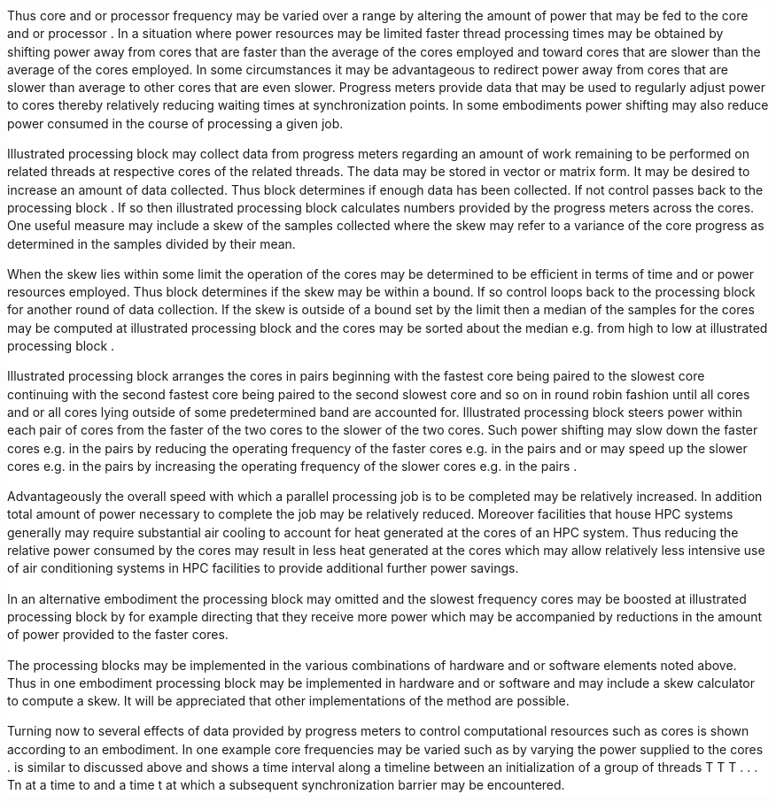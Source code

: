 Thus core and or processor frequency may be varied over a range by altering the amount of power that may be fed to the core and or processor . In a situation where power resources may be limited faster thread processing times may be obtained by shifting power away from cores that are faster than the average of the cores employed and toward cores that are slower than the average of the cores employed. In some circumstances it may be advantageous to redirect power away from cores that are slower than average to other cores that are even slower. Progress meters provide data that may be used to regularly adjust power to cores thereby relatively reducing waiting times at synchronization points. In some embodiments power shifting may also reduce power consumed in the course of processing a given job.

Illustrated processing block may collect data from progress meters regarding an amount of work remaining to be performed on related threads at respective cores of the related threads. The data may be stored in vector or matrix form. It may be desired to increase an amount of data collected. Thus block determines if enough data has been collected. If not control passes back to the processing block . If so then illustrated processing block calculates numbers provided by the progress meters across the cores. One useful measure may include a skew of the samples collected where the skew may refer to a variance of the core progress as determined in the samples divided by their mean.

When the skew lies within some limit the operation of the cores may be determined to be efficient in terms of time and or power resources employed. Thus block determines if the skew may be within a bound. If so control loops back to the processing block for another round of data collection. If the skew is outside of a bound set by the limit then a median of the samples for the cores may be computed at illustrated processing block and the cores may be sorted about the median e.g. from high to low at illustrated processing block .

Illustrated processing block arranges the cores in pairs beginning with the fastest core being paired to the slowest core continuing with the second fastest core being paired to the second slowest core and so on in round robin fashion until all cores and or all cores lying outside of some predetermined band are accounted for. Illustrated processing block steers power within each pair of cores from the faster of the two cores to the slower of the two cores. Such power shifting may slow down the faster cores e.g. in the pairs by reducing the operating frequency of the faster cores e.g. in the pairs and or may speed up the slower cores e.g. in the pairs by increasing the operating frequency of the slower cores e.g. in the pairs .

Advantageously the overall speed with which a parallel processing job is to be completed may be relatively increased. In addition total amount of power necessary to complete the job may be relatively reduced. Moreover facilities that house HPC systems generally may require substantial air cooling to account for heat generated at the cores of an HPC system. Thus reducing the relative power consumed by the cores may result in less heat generated at the cores which may allow relatively less intensive use of air conditioning systems in HPC facilities to provide additional further power savings.

In an alternative embodiment the processing block may omitted and the slowest frequency cores may be boosted at illustrated processing block by for example directing that they receive more power which may be accompanied by reductions in the amount of power provided to the faster cores.

The processing blocks may be implemented in the various combinations of hardware and or software elements noted above. Thus in one embodiment processing block may be implemented in hardware and or software and may include a skew calculator to compute a skew. It will be appreciated that other implementations of the method are possible.

Turning now to several effects of data provided by progress meters to control computational resources such as cores is shown according to an embodiment. In one example core frequencies may be varied such as by varying the power supplied to the cores . is similar to discussed above and shows a time interval along a timeline between an initialization of a group of threads T T T . . . Tn at a time to and a time t at which a subsequent synchronization barrier may be encountered.
